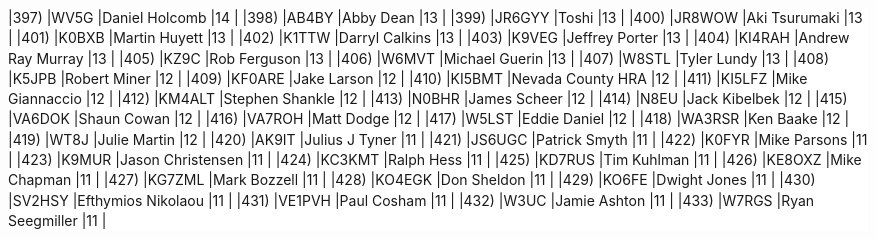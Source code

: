 |397)  |WV5G                |Daniel Holcomb             |14    |
|398)  |AB4BY               |Abby Dean                  |13    |
|399)  |JR6GYY              |Toshi                      |13    |
|400)  |JR8WOW              |Aki Tsurumaki              |13    |
|401)  |K0BXB               |Martin Huyett              |13    |
|402)  |K1TTW               |Darryl Calkins             |13    |
|403)  |K9VEG               |Jeffrey Porter             |13    |
|404)  |KI4RAH              |Andrew Ray Murray          |13    |
|405)  |KZ9C                |Rob Ferguson               |13    |
|406)  |W6MVT               |Michael Guerin             |13    |
|407)  |W8STL               |Tyler Lundy                |13    |
|408)  |K5JPB               |Robert Miner               |12    |
|409)  |KF0ARE              |Jake Larson                |12    |
|410)  |KI5BMT              |Nevada County HRA          |12    |
|411)  |KI5LFZ              |Mike Giannaccio            |12    |
|412)  |KM4ALT              |Stephen Shankle            |12    |
|413)  |N0BHR               |James Scheer               |12    |
|414)  |N8EU                |Jack Kibelbek              |12    |
|415)  |VA6DOK              |Shaun Cowan                |12    |
|416)  |VA7ROH              |Matt Dodge                 |12    |
|417)  |W5LST               |Eddie Daniel               |12    |
|418)  |WA3RSR              |Ken Baake                  |12    |
|419)  |WT8J                |Julie Martin               |12    |
|420)  |AK9IT               |Julius J Tyner             |11    |
|421)  |JS6UGC              |Patrick Smyth              |11    |
|422)  |K0FYR               |Mike Parsons               |11    |
|423)  |K9MUR               |Jason Christensen          |11    |
|424)  |KC3KMT              |Ralph Hess                 |11    |
|425)  |KD7RUS              |Tim Kuhlman                |11    |
|426)  |KE8OXZ              |Mike Chapman               |11    |
|427)  |KG7ZML              |Mark Bozzell               |11    |
|428)  |KO4EGK              |Don Sheldon                |11    |
|429)  |KO6FE               |Dwight Jones               |11    |
|430)  |SV2HSY              |Efthymios Nikolaou         |11    |
|431)  |VE1PVH              |Paul Cosham                |11    |
|432)  |W3UC                |Jamie Ashton               |11    |
|433)  |W7RGS               |Ryan Seegmiller            |11    |